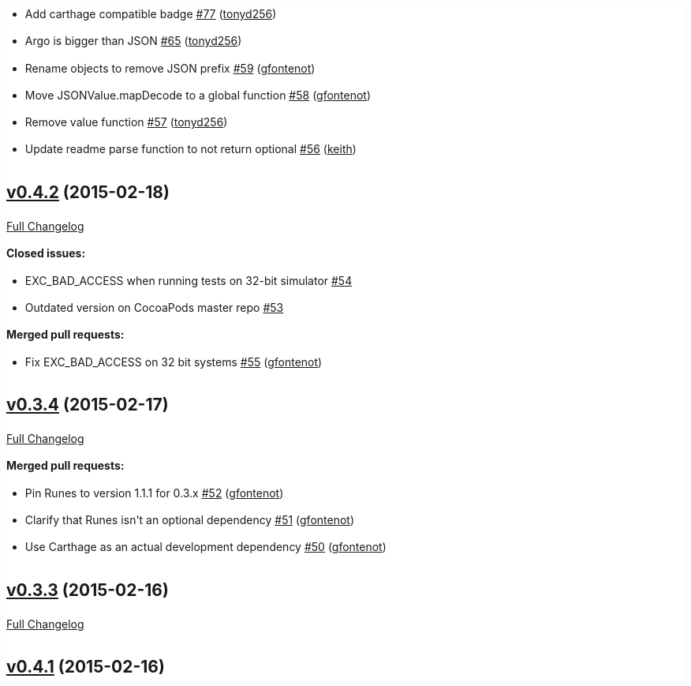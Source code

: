 - Add carthage compatible badge [\#77](https://github.com/thoughtbot/Argo/pull/77) ([tonyd256](https://github.com/tonyd256))

- Argo is bigger than JSON [\#65](https://github.com/thoughtbot/Argo/pull/65) ([tonyd256](https://github.com/tonyd256))

- Rename objects to remove JSON prefix [\#59](https://github.com/thoughtbot/Argo/pull/59) ([gfontenot](https://github.com/gfontenot))

- Move JSONValue.mapDecode to a global function [\#58](https://github.com/thoughtbot/Argo/pull/58) ([gfontenot](https://github.com/gfontenot))

- Remove value function [\#57](https://github.com/thoughtbot/Argo/pull/57) ([tonyd256](https://github.com/tonyd256))

- Update readme parse function to not return optional [\#56](https://github.com/thoughtbot/Argo/pull/56) ([keith](https://github.com/keith))

## [v0.4.2](https://github.com/thoughtbot/Argo/tree/v0.4.2) (2015-02-18)

[Full Changelog](https://github.com/thoughtbot/Argo/compare/v0.3.4...v0.4.2)

**Closed issues:**

- EXC\_BAD\_ACCESS when running tests on 32-bit simulator [\#54](https://github.com/thoughtbot/Argo/issues/54)

- Outdated version on CocoaPods master repo [\#53](https://github.com/thoughtbot/Argo/issues/53)

**Merged pull requests:**

- Fix EXC\_BAD\_ACCESS on 32 bit systems [\#55](https://github.com/thoughtbot/Argo/pull/55) ([gfontenot](https://github.com/gfontenot))

## [v0.3.4](https://github.com/thoughtbot/Argo/tree/v0.3.4) (2015-02-17)

[Full Changelog](https://github.com/thoughtbot/Argo/compare/v0.3.3...v0.3.4)

**Merged pull requests:**

- Pin Runes to version 1.1.1 for 0.3.x [\#52](https://github.com/thoughtbot/Argo/pull/52) ([gfontenot](https://github.com/gfontenot))

- Clarify that Runes isn't an optional dependency [\#51](https://github.com/thoughtbot/Argo/pull/51) ([gfontenot](https://github.com/gfontenot))

- Use Carthage as an actual development dependency [\#50](https://github.com/thoughtbot/Argo/pull/50) ([gfontenot](https://github.com/gfontenot))

## [v0.3.3](https://github.com/thoughtbot/Argo/tree/v0.3.3) (2015-02-16)

[Full Changelog](https://github.com/thoughtbot/Argo/compare/v0.4.1...v0.3.3)

## [v0.4.1](https://github.com/thoughtbot/Argo/tree/v0.4.1) (2015-02-16)
